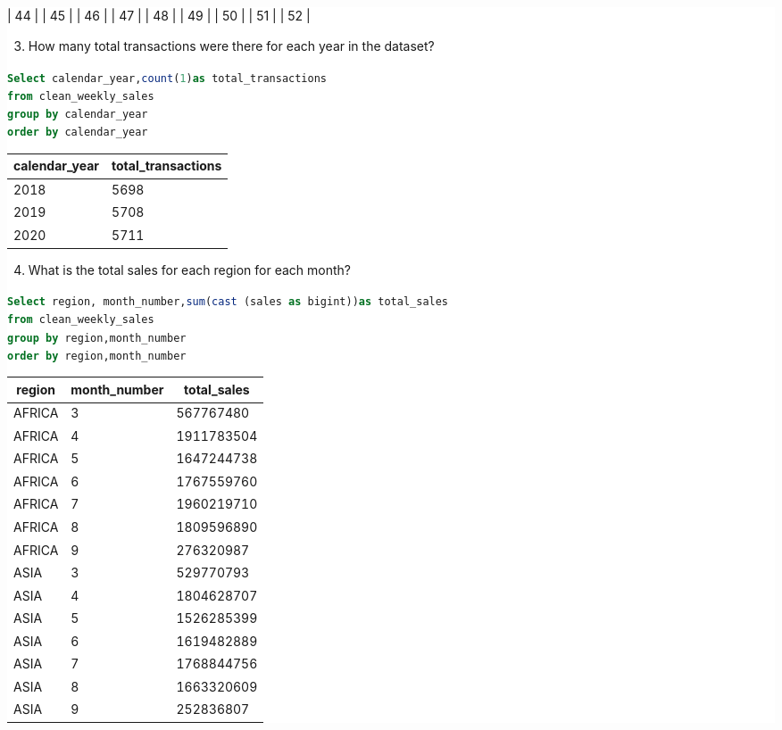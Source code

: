 | 44                 |
| 45                 |
| 46                 |
| 47                 |
| 48                 |
| 49                 |
| 50                 |
| 51                 |
| 52                 |

3. How many total transactions were there for each year in the dataset?
````sql
Select calendar_year,count(1)as total_transactions
from clean_weekly_sales
group by calendar_year
order by calendar_year
````
| calendar_year | total_transactions |
|---------------|--------------------|
| 2018          | 5698               |
| 2019          | 5708               |
| 2020          | 5711               |

4. What is the total sales for each region for each month?
````sql
Select region, month_number,sum(cast (sales as bigint))as total_sales
from clean_weekly_sales
group by region,month_number
order by region,month_number
````
| region | month_number | total_sales |
|--------|--------------|-------------|
| AFRICA | 3            | 567767480   |
| AFRICA | 4            | 1911783504  |
| AFRICA | 5            | 1647244738  |
| AFRICA | 6            | 1767559760  |
| AFRICA | 7            | 1960219710  |
| AFRICA | 8            | 1809596890  |
| AFRICA | 9            | 276320987   |
| ASIA   | 3            | 529770793   |
| ASIA   | 4            | 1804628707  |
| ASIA   | 5            | 1526285399  |
| ASIA   | 6            | 1619482889  |
| ASIA   | 7            | 1768844756  |
| ASIA   | 8            | 1663320609  |
| ASIA   | 9            | 252836807   |
